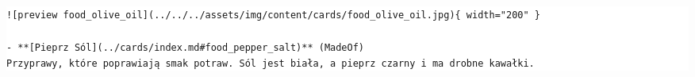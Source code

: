     ![preview food_olive_oil](../../../assets/img/content/cards/food_olive_oil.jpg){ width="200" }

    - **[Pieprz Sól](../cards/index.md#food_pepper_salt)** (MadeOf)
    Przyprawy, które poprawiają smak potraw. Sól jest biała, a pieprz czarny i ma drobne kawałki.
